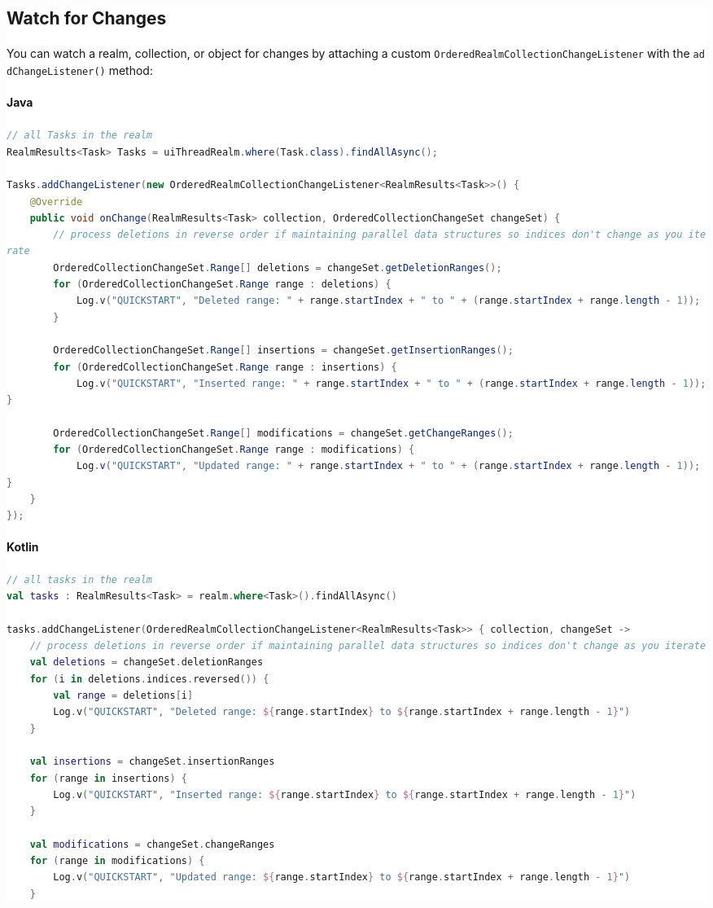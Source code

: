 ## Watch for Changes
You can watch a realm, collection, or object for changes by attaching a custom
`OrderedRealmCollectionChangeListener` with the `addChangeListener()`
method:

#### Java

```java
// all Tasks in the realm
RealmResults<Task> Tasks = uiThreadRealm.where(Task.class).findAllAsync();

Tasks.addChangeListener(new OrderedRealmCollectionChangeListener<RealmResults<Task>>() {
    @Override
    public void onChange(RealmResults<Task> collection, OrderedCollectionChangeSet changeSet) {
        // process deletions in reverse order if maintaining parallel data structures so indices don't change as you iterate
        OrderedCollectionChangeSet.Range[] deletions = changeSet.getDeletionRanges();
        for (OrderedCollectionChangeSet.Range range : deletions) {
            Log.v("QUICKSTART", "Deleted range: " + range.startIndex + " to " + (range.startIndex + range.length - 1));
        }

        OrderedCollectionChangeSet.Range[] insertions = changeSet.getInsertionRanges();
        for (OrderedCollectionChangeSet.Range range : insertions) {
            Log.v("QUICKSTART", "Inserted range: " + range.startIndex + " to " + (range.startIndex + range.length - 1));                            }

        OrderedCollectionChangeSet.Range[] modifications = changeSet.getChangeRanges();
        for (OrderedCollectionChangeSet.Range range : modifications) {
            Log.v("QUICKSTART", "Updated range: " + range.startIndex + " to " + (range.startIndex + range.length - 1));                            }
    }
});

```

#### Kotlin

```kotlin
// all tasks in the realm
val tasks : RealmResults<Task> = realm.where<Task>().findAllAsync()

tasks.addChangeListener(OrderedRealmCollectionChangeListener<RealmResults<Task>> { collection, changeSet ->
    // process deletions in reverse order if maintaining parallel data structures so indices don't change as you iterate
    val deletions = changeSet.deletionRanges
    for (i in deletions.indices.reversed()) {
        val range = deletions[i]
        Log.v("QUICKSTART", "Deleted range: ${range.startIndex} to ${range.startIndex + range.length - 1}")
    }

    val insertions = changeSet.insertionRanges
    for (range in insertions) {
        Log.v("QUICKSTART", "Inserted range: ${range.startIndex} to ${range.startIndex + range.length - 1}")
    }

    val modifications = changeSet.changeRanges
    for (range in modifications) {
        Log.v("QUICKSTART", "Updated range: ${range.startIndex} to ${range.startIndex + range.length - 1}")
    }
```